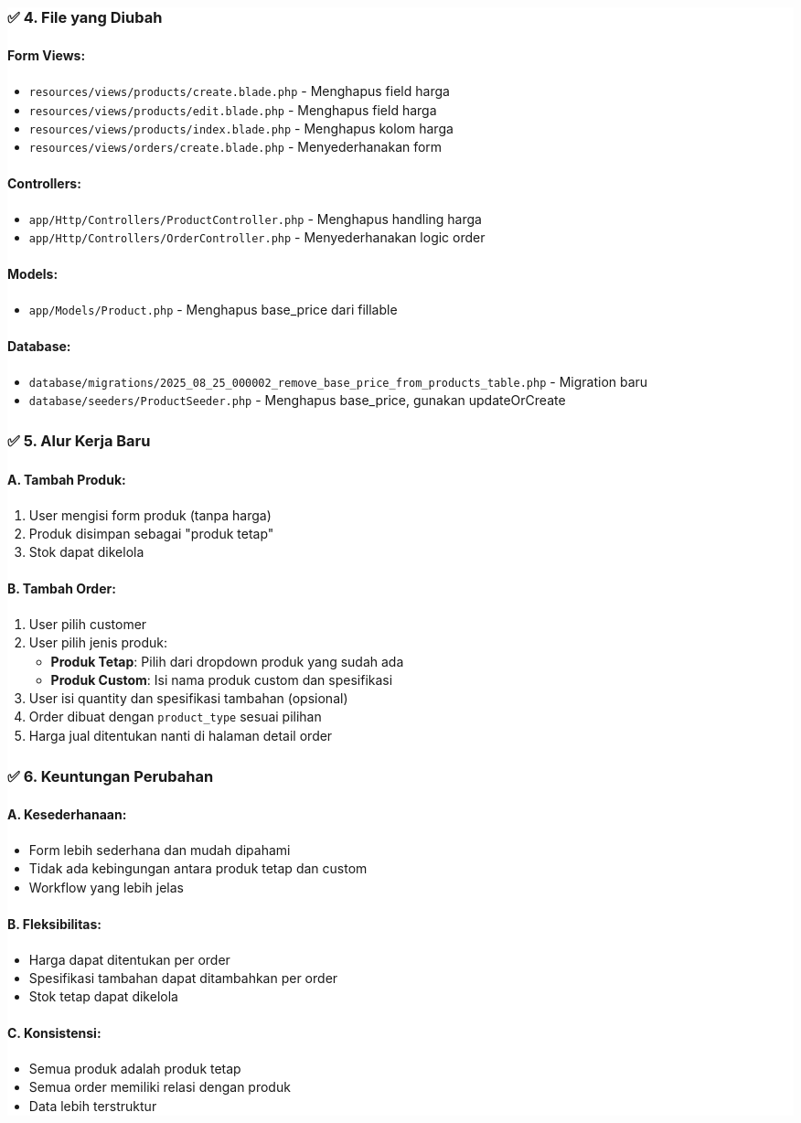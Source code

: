 ### ✅ 4. File yang Diubah

#### Form Views:
- `resources/views/products/create.blade.php` - Menghapus field harga
- `resources/views/products/edit.blade.php` - Menghapus field harga
- `resources/views/products/index.blade.php` - Menghapus kolom harga
- `resources/views/orders/create.blade.php` - Menyederhanakan form

#### Controllers:
- `app/Http/Controllers/ProductController.php` - Menghapus handling harga
- `app/Http/Controllers/OrderController.php` - Menyederhanakan logic order

#### Models:
- `app/Models/Product.php` - Menghapus base_price dari fillable

#### Database:
- `database/migrations/2025_08_25_000002_remove_base_price_from_products_table.php` - Migration baru
- `database/seeders/ProductSeeder.php` - Menghapus base_price, gunakan updateOrCreate

### ✅ 5. Alur Kerja Baru

#### A. Tambah Produk:
1. User mengisi form produk (tanpa harga)
2. Produk disimpan sebagai "produk tetap"
3. Stok dapat dikelola

#### B. Tambah Order:
1. User pilih customer
2. User pilih jenis produk:
   - **Produk Tetap**: Pilih dari dropdown produk yang sudah ada
   - **Produk Custom**: Isi nama produk custom dan spesifikasi
3. User isi quantity dan spesifikasi tambahan (opsional)
4. Order dibuat dengan `product_type` sesuai pilihan
5. Harga jual ditentukan nanti di halaman detail order

### ✅ 6. Keuntungan Perubahan

#### A. Kesederhanaan:
- Form lebih sederhana dan mudah dipahami
- Tidak ada kebingungan antara produk tetap dan custom
- Workflow yang lebih jelas

#### B. Fleksibilitas:
- Harga dapat ditentukan per order
- Spesifikasi tambahan dapat ditambahkan per order
- Stok tetap dapat dikelola

#### C. Konsistensi:
- Semua produk adalah produk tetap
- Semua order memiliki relasi dengan produk
- Data lebih terstruktur
